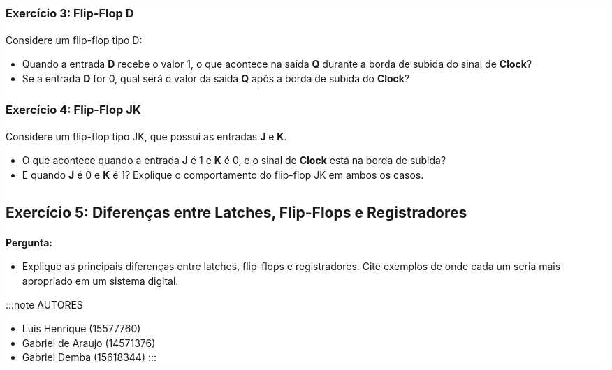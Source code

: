 ### Exercício 3: Flip-Flop D

Considere um flip-flop tipo D:

- Quando a entrada **D** recebe o valor 1, o que acontece na saída **Q** durante a borda de subida do sinal de **Clock**?
- Se a entrada **D** for 0, qual será o valor da saída **Q** após a borda de subida do **Clock**?

### Exercício 4: Flip-Flop JK

Considere um flip-flop tipo JK, que possui as entradas **J** e **K**.

- O que acontece quando a entrada **J** é 1 e **K** é 0, e o sinal de **Clock** está na borda de subida?
- E quando **J** é 0 e **K** é 1? Explique o comportamento do flip-flop JK em ambos os casos.

## Exercício 5: Diferenças entre Latches, Flip-Flops e Registradores

**Pergunta:**

- Explique as principais diferenças entre latches, flip-flops e registradores. Cite exemplos de onde cada um seria mais apropriado em um sistema digital.


:::note AUTORES
- Luis Henrique (15577760)
- Gabriel de Araujo (14571376)
- Gabriel Demba (15618344)
:::
